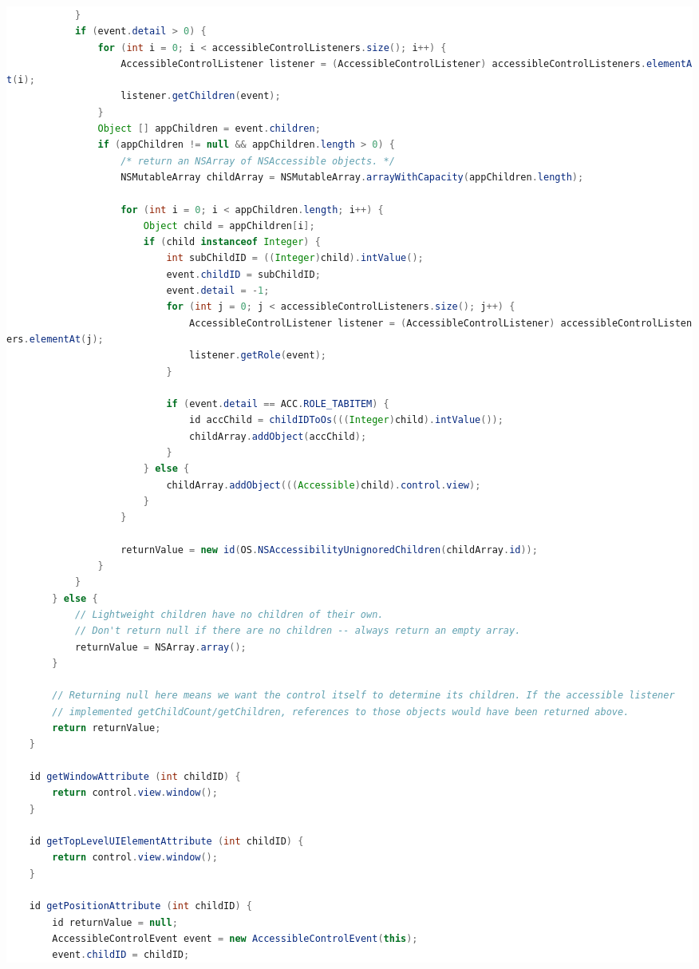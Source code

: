 ```java
			}
			if (event.detail > 0) {
				for (int i = 0; i < accessibleControlListeners.size(); i++) {
					AccessibleControlListener listener = (AccessibleControlListener) accessibleControlListeners.elementAt(i);
					listener.getChildren(event);
				}
				Object [] appChildren = event.children;
				if (appChildren != null && appChildren.length > 0) {
					/* return an NSArray of NSAccessible objects. */
					NSMutableArray childArray = NSMutableArray.arrayWithCapacity(appChildren.length);

					for (int i = 0; i < appChildren.length; i++) {
						Object child = appChildren[i];
						if (child instanceof Integer) {
							int subChildID = ((Integer)child).intValue();
							event.childID = subChildID;
							event.detail = -1;
							for (int j = 0; j < accessibleControlListeners.size(); j++) {
								AccessibleControlListener listener = (AccessibleControlListener) accessibleControlListeners.elementAt(j);
								listener.getRole(event);
							}
							
							if (event.detail == ACC.ROLE_TABITEM) {
								id accChild = childIDToOs(((Integer)child).intValue());							
								childArray.addObject(accChild);
							}
						} else {
							childArray.addObject(((Accessible)child).control.view);
						}
					}

					returnValue = new id(OS.NSAccessibilityUnignoredChildren(childArray.id));
				}
			}
		} else {
			// Lightweight children have no children of their own.
			// Don't return null if there are no children -- always return an empty array.
			returnValue = NSArray.array();
		}

		// Returning null here means we want the control itself to determine its children. If the accessible listener
		// implemented getChildCount/getChildren, references to those objects would have been returned above.
		return returnValue;
	}
	
	id getWindowAttribute (int childID) {
		return control.view.window();
	}
	
	id getTopLevelUIElementAttribute (int childID) {
		return control.view.window();
	}
	
	id getPositionAttribute (int childID) {
		id returnValue = null;
		AccessibleControlEvent event = new AccessibleControlEvent(this);
		event.childID = childID;
```